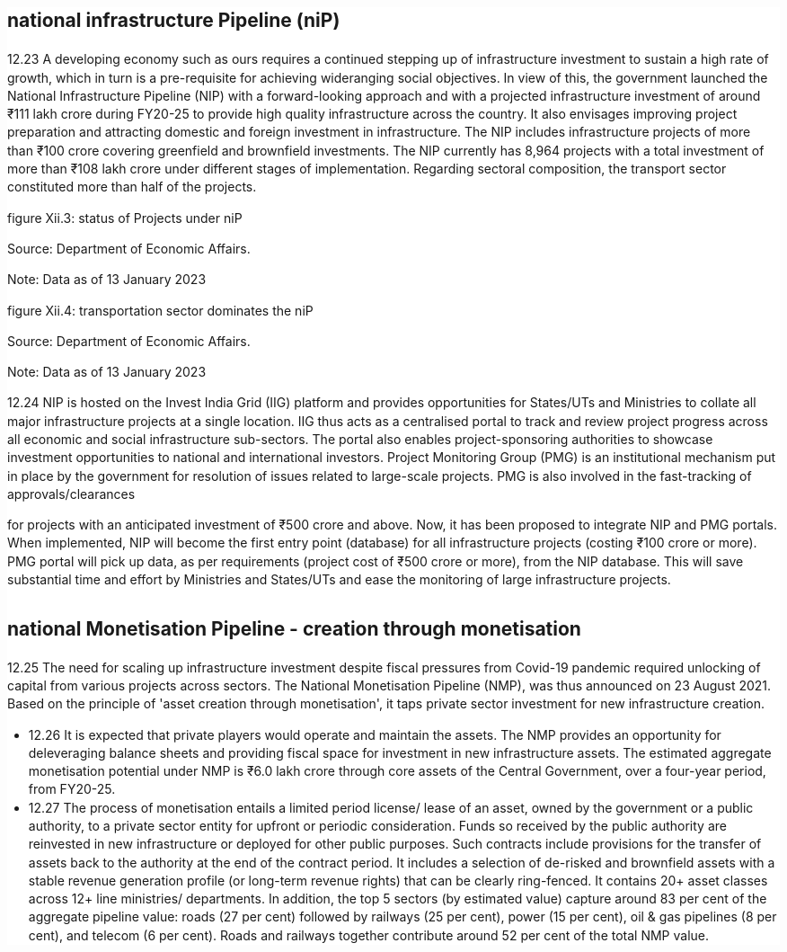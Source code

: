 ## national infrastructure Pipeline (niP)

12.23 A developing economy such as ours requires a continued stepping up of infrastructure investment to sustain a high rate of growth, which in turn is a pre-requisite for achieving wideranging social objectives. In view of this, the government launched the National Infrastructure Pipeline (NIP) with a forward-looking approach and with a projected infrastructure investment of  around  ₹111  lakh  crore  during  FY20-25  to  provide  high  quality  infrastructure  across  the country. It also envisages improving project preparation and attracting domestic and foreign investment in infrastructure. The NIP includes infrastructure projects of more than ₹100 crore covering  greenfield  and  brownfield  investments. The  NIP  currently  has  8,964  projects  with a  total  investment  of  more  than  ₹108  lakh  crore  under  different  stages  of  implementation. Regarding sectoral composition, the transport sector constituted more than half of the projects.

figure Xii.3: status of Projects under niP



Source: Department of Economic Affairs.

Note: Data as of 13 January 2023

figure Xii.4: transportation sector dominates the niP



Source: Department of Economic Affairs.

Note: Data as of 13 January 2023

12.24 NIP is hosted on the Invest India Grid (IIG) platform and provides opportunities for States/UTs and Ministries to collate all major infrastructure projects at a single location. IIG thus acts as a centralised portal to track and review project progress across all economic and social infrastructure sub-sectors. The portal also enables project-sponsoring authorities to showcase investment  opportunities  to  national  and  international  investors.  Project  Monitoring  Group (PMG) is an institutional mechanism put in place by the government for resolution of issues related to large-scale projects. PMG is also involved in the fast-tracking of approvals/clearances

for projects with an anticipated investment of ₹500 crore and above. Now, it has been proposed to integrate NIP and PMG portals. When implemented, NIP will become the first entry point (database) for all infrastructure projects (costing ₹100 crore or more). PMG portal will pick up data, as per requirements (project cost of  ₹500 crore or more), from the NIP database. This will save substantial time and effort by Ministries and States/UTs and ease the monitoring of large infrastructure projects.

## national Monetisation Pipeline - creation through monetisation

12.25 The need for scaling up infrastructure investment despite fiscal pressures from Covid-19 pandemic  required  unlocking  of  capital  from  various  projects  across  sectors.  The  National Monetisation Pipeline (NMP), was thus announced on 23 August 2021. Based on the principle of 'asset creation through monetisation', it taps private sector investment for new infrastructure creation.

- 12.26 It  is  expected  that  private  players  would  operate  and  maintain  the  assets.  The  NMP  provides an opportunity for deleveraging balance sheets and providing fiscal space for investment in new infrastructure assets. The estimated aggregate monetisation potential under NMP is ₹6.0 lakh crore through core assets of the Central Government, over a four-year period, from FY20-25.
- 12.27 The process of monetisation entails a limited period license/ lease of an asset, owned by the government or a public authority, to a private sector entity for upfront or periodic consideration. Funds so received by the public authority are reinvested in new infrastructure or deployed for other public purposes. Such contracts include provisions for the transfer of assets back to the authority at the end of the contract period. It includes a selection of de-risked and brownfield assets with a stable revenue generation profile (or long-term revenue rights) that can be clearly ring-fenced. It contains 20+ asset classes across 12+ line ministries/ departments.  In addition, the top 5 sectors (by estimated value) capture around 83 per cent of the aggregate pipeline value: roads (27 per cent) followed by railways (25 per cent), power (15 per cent), oil &amp; gas pipelines (8 per cent), and telecom (6 per cent). Roads and railways together contribute around 52 per cent of the total NMP value.